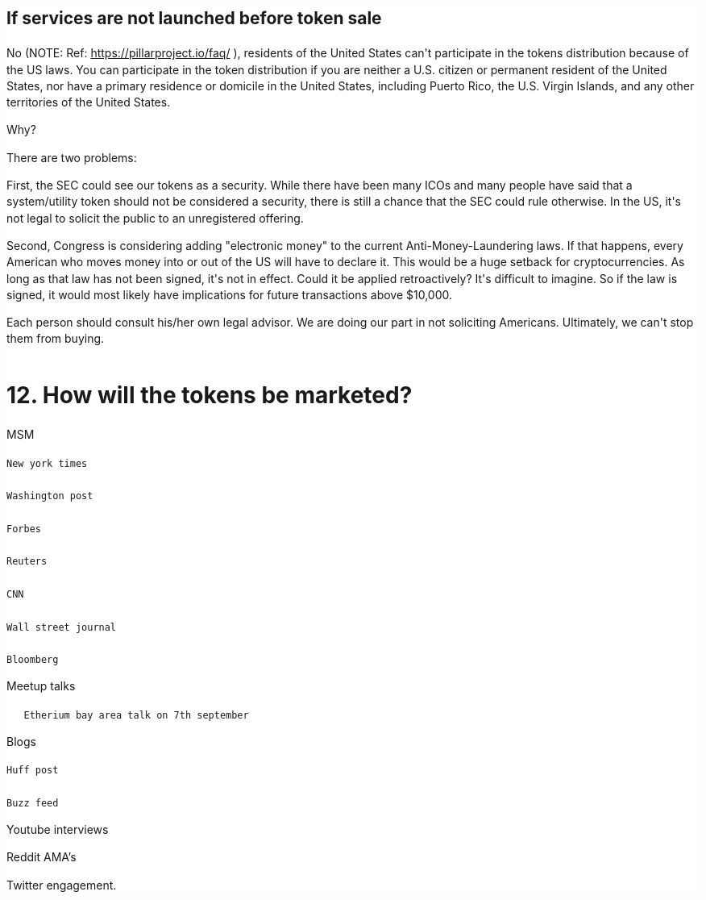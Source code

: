 ## If services are not launched before token sale

No (NOTE:  Ref: https://pillarproject.io/faq/ ), residents of the United States can't participate in the tokens distribution because of the US laws. You can participate in the token distribution if you are neither a U.S. citizen or permanent resident of the United States, nor have a primary residence or domicile in the United States, including Puerto Rico, the U.S. Virgin Islands, and any other territories of the United States.

Why?

There are two problems:

First, the SEC could see our tokens as a security. While there have been many ICOs and many people have said that a system/utility token should not be considered a security, there is still a chance that the SEC could rule otherwise. In the US, it's not legal to solicit the public to an unregistered offering.

Second, Congress is considering adding "electronic money" to the current Anti-Money-Laundering laws. If that happens, every American who moves money into or out of the US will have to declare it. This would be a huge setback for cryptocurrencies. As long as that law has not been signed, it's not in effect. Could it be applied retroactively? It's difficult to imagine. So if the law is signed, it would most likely have implications for future transactions above $10,000.

Each person should consult his/her own legal advisor. We are doing our part in not soliciting Americans. Ultimately, we can't stop them from buying.

# 12. How will the tokens be marketed?

MSM

	New york times

	Washington post

	Forbes

	Reuters

	CNN

	Wall street journal

	Bloomberg

Meetup talks

       Etherium bay area talk on 7th september

Blogs

	Huff post

	Buzz feed

Youtube interviews

Reddit AMA’s

Twitter engagement.
